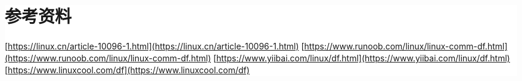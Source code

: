 # 参考资料
[https://linux.cn/article-10096-1.html](https://linux.cn/article-10096-1.html)
[https://www.runoob.com/linux/linux-comm-df.html](https://www.runoob.com/linux/linux-comm-df.html)
[https://www.yiibai.com/linux/df.html](https://www.yiibai.com/linux/df.html)
[https://www.linuxcool.com/df](https://www.linuxcool.com/df)
